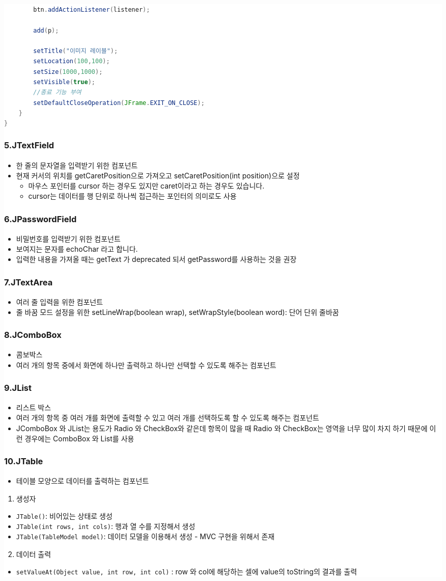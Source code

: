 ```java
		btn.addActionListener(listener);
		
		add(p);
	
		setTitle("이미지 레이블");
		setLocation(100,100);
		setSize(1000,1000);
		setVisible(true);
		//종료 기능 부여
		setDefaultCloseOperation(JFrame.EXIT_ON_CLOSE);		
	}
}
```

### 5.JTextField
* 한 줄의 문자열을 입력받기 위한 컴포넌트
* 현재 커서의 위치를 getCaretPosition으로 가져오고 setCaretPosition(int position)으로 설정
	* 마우스 포인터를 cursor 하는 경우도 있지만 caret이라고 하는 경우도 있습니다.
	* cursor는 데이터를 행 단위로 하나씩 접근하는 포인터의 의미로도 사용

### 6.JPasswordField
* 비밀번호를 입력받기 위한 컴포넌트
* 보여지는 문자를 echoChar 라고 합니다.
* 입력한 내용을 가져올 때는 getText 가 deprecated 되서 getPassword를 사용하는 것을 권장

### 7.JTextArea
* 여러 줄 입력을 위한 컴포넌트
* 줄 바꿈 모드 설정을 위한 setLineWrap(boolean wrap), setWrapStyle(boolean word): 단어 단위 줄바꿈

### 8.JComboBox
* 콤보박스
* 여러 개의 항목 중에서 화면에 하나만 출력하고 하나만 선택할 수 있도록 해주는 컴포넌트

### 9.JList
* 리스트 박스
* 여러 개의 항목 중 여러 개를 화면에 출력할 수 있고 여러 개를 선택하도록 할 수 있도록 해주는 컴포넌트
* JComboBox 와 JList는 용도가 Radio 와 CheckBox와 같은데 항목이 많을 때 Radio 와 CheckBox는 영역을 너무 많이 차지 하기 때문에 이런 경우에는 ComboBox 와 List를 사용

### 10.JTable
* 테이블 모양으로 데이터를 출력하는 컴포넌트

1) 생성자
* `JTable()`: 비어있는 상태로 생성
* `JTable(int rows, int cols)`: 행과 열 수를 지정해서 생성
* `JTable(TableModel model)`: 데이터 모델을 이용해서 생성 - MVC 구현을 위해서 존재

2) 데이터 출력
* `setValueAt(Object value, int row, int col)` : row 와 col에 해당하는 셀에 value의 toString의 결과를 출력
